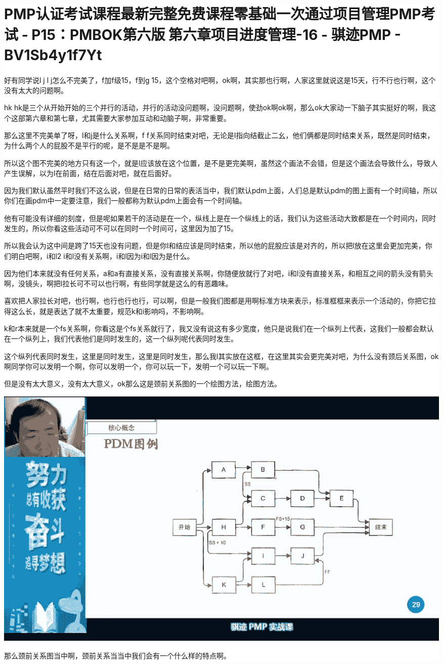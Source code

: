 # PMP认证考试课程最新完整免费课程零基础一次通过项目管理PMP考试 - P15：PMBOK第六版 第六章项目进度管理-16 - 骐迹PMP - BV1Sb4y1f7Yt

好有同学说l j l j怎么不完美了，f加f级15，f到g 15，这个空格对吧啊，ok啊，其实那也行啊，人家这里就说这是15天，行不行也行啊，这个没有太大的问题啊。

hk hk是三个从开始开始的三个并行的活动，并行的活动没问题啊，没问题啊，使劲ok啊ok啊，那么ok大家动一下脑子其实挺好的啊，我这个这部第六章和第七章，尤其需要大家参加互动和动脑子啊，非常重要。

那么这里不完美单了呀，l和j是什么关系啊，f f关系同时结束对吧，无论是l指向结截止二幺，他们俩都是同时结束关系，既然是同时结束，为什么两个人的屁股不是平行的呢，是不是是不是啊。

所以这个图不完美的地方只有这一个，就是l应该放在这个位置，是不是更完美啊，虽然这个画法不会错，但是这个画法会导致什么，导致人产生误解，以为l在前面，结在后面对吧，就在后面好。

因为我们默认虽然平时我们不这么说，但是在日常的日常的表活当中，我们默认pdm上面，人们总是默认pdm的图上面有一个时间轴，所以你们在画pdm中一定要注意，我们一般都称为默认pdm上面会有一个时间轴。

他有可能没有详细的刻度，但是呢如果若干的活动是在一个，纵线上是在一个纵线上的话，我们认为这些活动大致都是在一个时间内，同时发生的，所以你看这些活动可不可以在同时一个时间可，这里因为加了15。

所以我会认为这中间是跨了15天也没有问题，但是你l和结应该是同时结束，所以他的屁股应该是对齐的，所以把l放在这里会更加完美，你们明白吧啊，i和l2 i和l没有关系啊，i和l因为i和l因为是什么。

因为他们本来就没有任何关系，a和a有直接关系，没有直接关系啊，你随便放就行了对吧，i和l没有直接关系，和相互之间的箭头没有箭头啊，没镜头，啊把l拉长可不可以也行啊，有些同学就是这么的有恶趣味。

喜欢把人家拉长对吧，也行啊，也行也行也行，可以啊，但是一般我们图都是用啊标准方块来表示，标准框框来表示一个活动的，你把它拉得这么长，就是表达了就不太重要，规范k和i影响吗，不影响啊。

k和r本来就是一个fs关系啊，你看这是个fs关系就行了，我又没有说这有多少宽度，他只是说我们在一个纵列上代表，这我们一般都会默认在一个纵列上，我们代表他们是同时发生的，这一个纵列呢代表同时发生。

这个纵列代表同时发生，这里是同时发生，这里是同时发生，那么我l其实放在这框，在这里其实会更完美对吧，为什么没有颈后关系图，ok啊同学你可以发明一个啊，你可以发明一个，你可以玩一下，发明一个可以玩一下啊。

但是没有太大意义，没有太大意义，ok那么这是颈前关系图的一个绘图方法，绘图方法。

![](img/afde13c9cfe51cd23769fd80811fe3df_1.png)

那么颈前关系图当中啊，颈前关系当当中我们会有一个什么样的特点啊。
